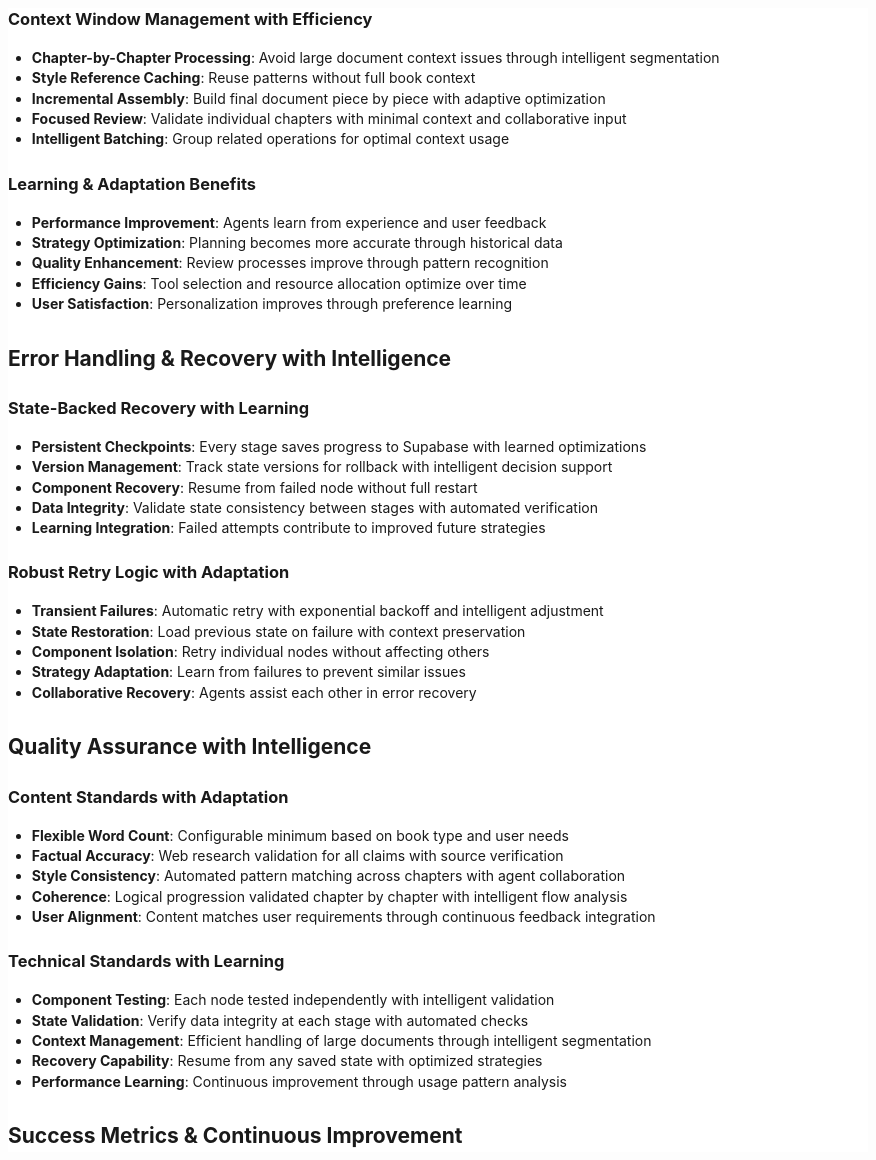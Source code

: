 ### Context Window Management with Efficiency
- **Chapter-by-Chapter Processing**: Avoid large document context issues through intelligent segmentation
- **Style Reference Caching**: Reuse patterns without full book context
- **Incremental Assembly**: Build final document piece by piece with adaptive optimization
- **Focused Review**: Validate individual chapters with minimal context and collaborative input
- **Intelligent Batching**: Group related operations for optimal context usage

### Learning & Adaptation Benefits
- **Performance Improvement**: Agents learn from experience and user feedback
- **Strategy Optimization**: Planning becomes more accurate through historical data
- **Quality Enhancement**: Review processes improve through pattern recognition
- **Efficiency Gains**: Tool selection and resource allocation optimize over time
- **User Satisfaction**: Personalization improves through preference learning

## Error Handling & Recovery with Intelligence

### State-Backed Recovery with Learning
- **Persistent Checkpoints**: Every stage saves progress to Supabase with learned optimizations
- **Version Management**: Track state versions for rollback with intelligent decision support
- **Component Recovery**: Resume from failed node without full restart
- **Data Integrity**: Validate state consistency between stages with automated verification
- **Learning Integration**: Failed attempts contribute to improved future strategies

### Robust Retry Logic with Adaptation
- **Transient Failures**: Automatic retry with exponential backoff and intelligent adjustment
- **State Restoration**: Load previous state on failure with context preservation
- **Component Isolation**: Retry individual nodes without affecting others
- **Strategy Adaptation**: Learn from failures to prevent similar issues
- **Collaborative Recovery**: Agents assist each other in error recovery

## Quality Assurance with Intelligence

### Content Standards with Adaptation
- **Flexible Word Count**: Configurable minimum based on book type and user needs
- **Factual Accuracy**: Web research validation for all claims with source verification
- **Style Consistency**: Automated pattern matching across chapters with agent collaboration
- **Coherence**: Logical progression validated chapter by chapter with intelligent flow analysis
- **User Alignment**: Content matches user requirements through continuous feedback integration

### Technical Standards with Learning
- **Component Testing**: Each node tested independently with intelligent validation
- **State Validation**: Verify data integrity at each stage with automated checks
- **Context Management**: Efficient handling of large documents through intelligent segmentation
- **Recovery Capability**: Resume from any saved state with optimized strategies
- **Performance Learning**: Continuous improvement through usage pattern analysis

## Success Metrics & Continuous Improvement
